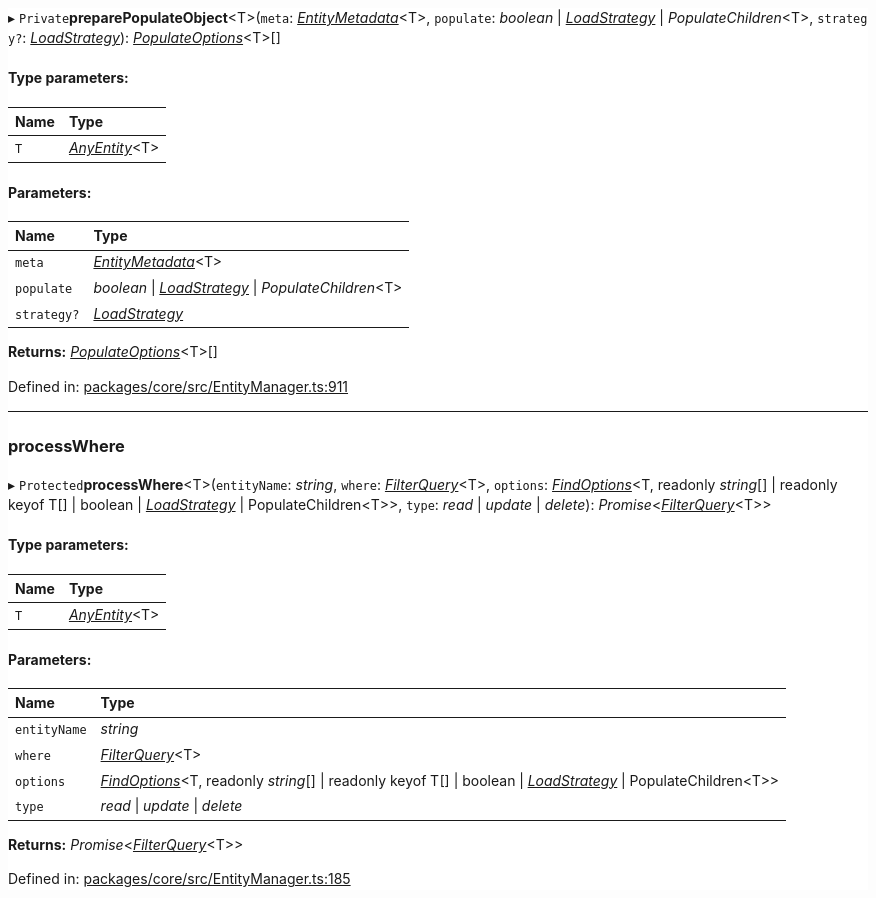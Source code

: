 ▸ `Private`**preparePopulateObject**<T\>(`meta`: [*EntityMetadata*](core.entitymetadata.md)<T\>, `populate`: *boolean* \| [*LoadStrategy*](../enums/core.loadstrategy.md) \| *PopulateChildren*<T\>, `strategy?`: [*LoadStrategy*](../enums/core.loadstrategy.md)): [*PopulateOptions*](../modules/core.md#populateoptions)<T\>[]

#### Type parameters:

Name | Type |
:------ | :------ |
`T` | [*AnyEntity*](../modules/core.md#anyentity)<T\> |

#### Parameters:

Name | Type |
:------ | :------ |
`meta` | [*EntityMetadata*](core.entitymetadata.md)<T\> |
`populate` | *boolean* \| [*LoadStrategy*](../enums/core.loadstrategy.md) \| *PopulateChildren*<T\> |
`strategy?` | [*LoadStrategy*](../enums/core.loadstrategy.md) |

**Returns:** [*PopulateOptions*](../modules/core.md#populateoptions)<T\>[]

Defined in: [packages/core/src/EntityManager.ts:911](https://github.com/mikro-orm/mikro-orm/blob/bcf1a0899b/packages/core/src/EntityManager.ts#L911)

___

### processWhere

▸ `Protected`**processWhere**<T\>(`entityName`: *string*, `where`: [*FilterQuery*](../modules/core.md#filterquery)<T\>, `options`: [*FindOptions*](../interfaces/core.findoptions.md)<T, readonly *string*[] \| readonly keyof T[] \| boolean \| [*LoadStrategy*](../enums/core.loadstrategy.md) \| PopulateChildren<T\>\>, `type`: *read* \| *update* \| *delete*): *Promise*<[*FilterQuery*](../modules/core.md#filterquery)<T\>\>

#### Type parameters:

Name | Type |
:------ | :------ |
`T` | [*AnyEntity*](../modules/core.md#anyentity)<T\> |

#### Parameters:

Name | Type |
:------ | :------ |
`entityName` | *string* |
`where` | [*FilterQuery*](../modules/core.md#filterquery)<T\> |
`options` | [*FindOptions*](../interfaces/core.findoptions.md)<T, readonly *string*[] \| readonly keyof T[] \| boolean \| [*LoadStrategy*](../enums/core.loadstrategy.md) \| PopulateChildren<T\>\> |
`type` | *read* \| *update* \| *delete* |

**Returns:** *Promise*<[*FilterQuery*](../modules/core.md#filterquery)<T\>\>

Defined in: [packages/core/src/EntityManager.ts:185](https://github.com/mikro-orm/mikro-orm/blob/bcf1a0899b/packages/core/src/EntityManager.ts#L185)
